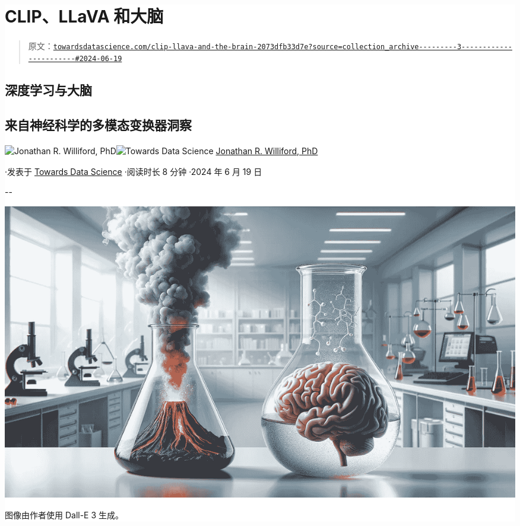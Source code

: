 # CLIP、LLaVA 和大脑

> 原文：[`towardsdatascience.com/clip-llava-and-the-brain-2073dfb33d7e?source=collection_archive---------3-----------------------#2024-06-19`](https://towardsdatascience.com/clip-llava-and-the-brain-2073dfb33d7e?source=collection_archive---------3-----------------------#2024-06-19)

## 深度学习与大脑

## 来自神经科学的多模态变换器洞察

[](https://medium.com/@williford?source=post_page---byline--2073dfb33d7e--------------------------------)![Jonathan R. Williford, PhD](https://medium.com/@williford?source=post_page---byline--2073dfb33d7e--------------------------------)[](https://towardsdatascience.com/?source=post_page---byline--2073dfb33d7e--------------------------------)![Towards Data Science](https://towardsdatascience.com/?source=post_page---byline--2073dfb33d7e--------------------------------) [Jonathan R. Williford, PhD](https://medium.com/@williford?source=post_page---byline--2073dfb33d7e--------------------------------)

·发表于 [Towards Data Science](https://towardsdatascience.com/?source=post_page---byline--2073dfb33d7e--------------------------------) ·阅读时长 8 分钟 ·2024 年 6 月 19 日

--

![](img/727ab5bfb53e278b694bc22ca7d293aa.png)

图像由作者使用 Dall-E 3 生成。
